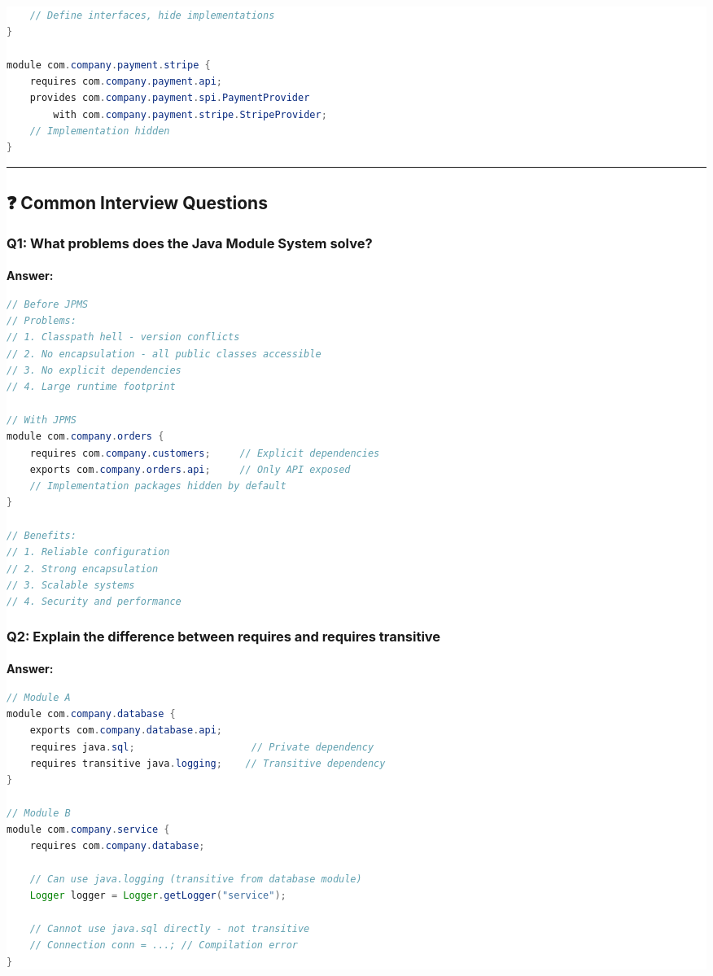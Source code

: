 ```java
    // Define interfaces, hide implementations
}

module com.company.payment.stripe {
    requires com.company.payment.api;
    provides com.company.payment.spi.PaymentProvider
        with com.company.payment.stripe.StripeProvider;
    // Implementation hidden
}
```

---

## ❓ **Common Interview Questions**

### **Q1: What problems does the Java Module System solve?**

**Answer:**
```java
// Before JPMS
// Problems:
// 1. Classpath hell - version conflicts
// 2. No encapsulation - all public classes accessible
// 3. No explicit dependencies
// 4. Large runtime footprint

// With JPMS
module com.company.orders {
    requires com.company.customers;     // Explicit dependencies
    exports com.company.orders.api;     // Only API exposed
    // Implementation packages hidden by default
}

// Benefits:
// 1. Reliable configuration
// 2. Strong encapsulation
// 3. Scalable systems
// 4. Security and performance
```

### **Q2: Explain the difference between requires and requires transitive**

**Answer:**
```java
// Module A
module com.company.database {
    exports com.company.database.api;
    requires java.sql;                    // Private dependency
    requires transitive java.logging;    // Transitive dependency
}

// Module B
module com.company.service {
    requires com.company.database;

    // Can use java.logging (transitive from database module)
    Logger logger = Logger.getLogger("service");

    // Cannot use java.sql directly - not transitive
    // Connection conn = ...; // Compilation error
}

```